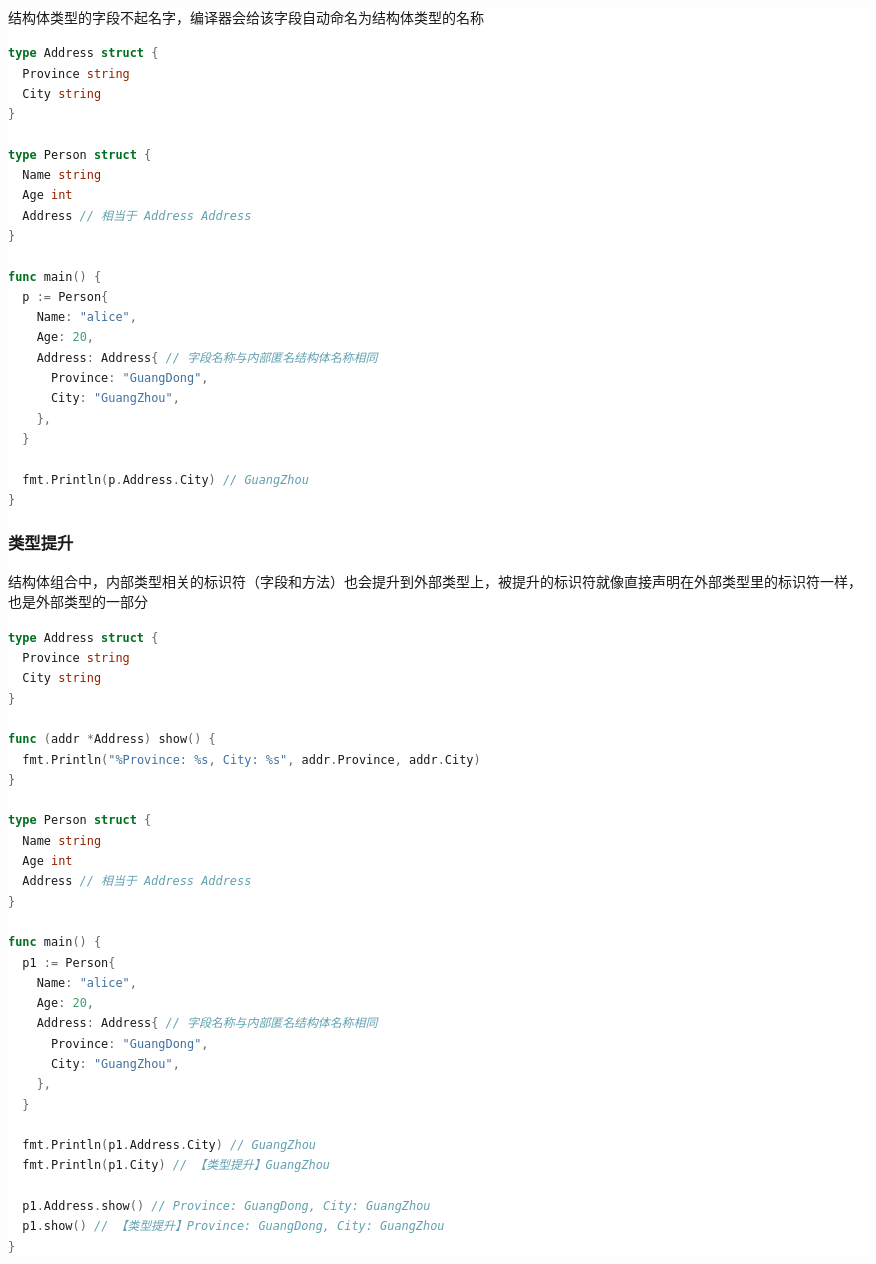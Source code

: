 结构体类型的字段不起名字，编译器会给该字段自动命名为结构体类型的名称

```go
type Address struct {
  Province string
  City string
}

type Person struct {
  Name string
  Age int
  Address // 相当于 Address Address
}

func main() {
  p := Person{
    Name: "alice",
    Age: 20,
    Address: Address{ // 字段名称与内部匿名结构体名称相同
      Province: "GuangDong",
      City: "GuangZhou",
    },
  }
  
  fmt.Println(p.Address.City) // GuangZhou
}
```

### 类型提升

结构体组合中，内部类型相关的标识符（字段和方法）也会提升到外部类型上，被提升的标识符就像直接声明在外部类型里的标识符一样，也是外部类型的一部分

```go
type Address struct {
  Province string
  City string
}

func (addr *Address) show() {
  fmt.Println("%Province: %s, City: %s", addr.Province, addr.City)
}

type Person struct {
  Name string
  Age int
  Address // 相当于 Address Address
}

func main() {
  p1 := Person{
    Name: "alice",
    Age: 20,
    Address: Address{ // 字段名称与内部匿名结构体名称相同
      Province: "GuangDong",
      City: "GuangZhou",
    },
  }
  
  fmt.Println(p1.Address.City) // GuangZhou
  fmt.Println(p1.City) // 【类型提升】GuangZhou
  
  p1.Address.show() // Province: GuangDong, City: GuangZhou
  p1.show() // 【类型提升】Province: GuangDong, City: GuangZhou
}
```
